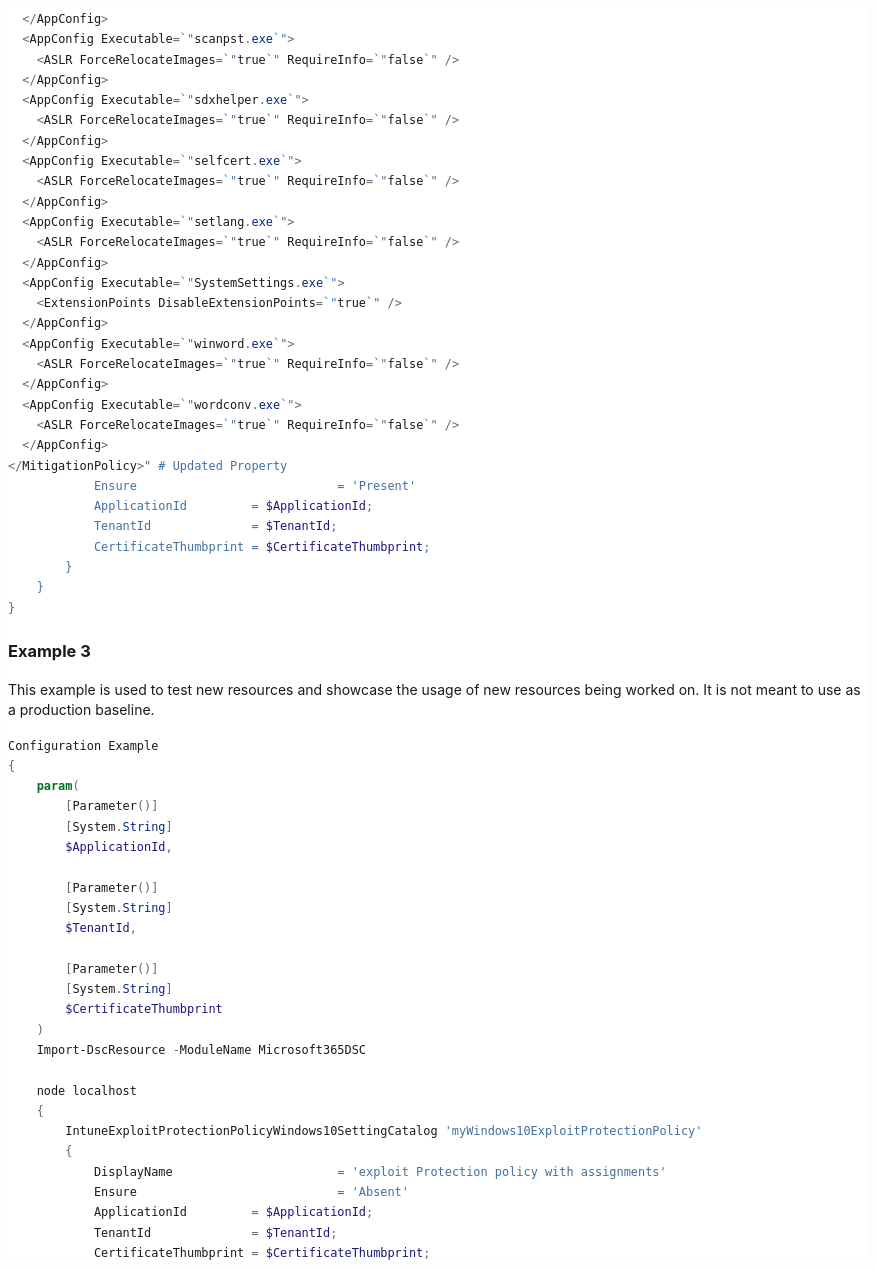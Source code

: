 ```powershell
  </AppConfig>
  <AppConfig Executable=`"scanpst.exe`">
    <ASLR ForceRelocateImages=`"true`" RequireInfo=`"false`" />
  </AppConfig>
  <AppConfig Executable=`"sdxhelper.exe`">
    <ASLR ForceRelocateImages=`"true`" RequireInfo=`"false`" />
  </AppConfig>
  <AppConfig Executable=`"selfcert.exe`">
    <ASLR ForceRelocateImages=`"true`" RequireInfo=`"false`" />
  </AppConfig>
  <AppConfig Executable=`"setlang.exe`">
    <ASLR ForceRelocateImages=`"true`" RequireInfo=`"false`" />
  </AppConfig>
  <AppConfig Executable=`"SystemSettings.exe`">
    <ExtensionPoints DisableExtensionPoints=`"true`" />
  </AppConfig>
  <AppConfig Executable=`"winword.exe`">
    <ASLR ForceRelocateImages=`"true`" RequireInfo=`"false`" />
  </AppConfig>
  <AppConfig Executable=`"wordconv.exe`">
    <ASLR ForceRelocateImages=`"true`" RequireInfo=`"false`" />
  </AppConfig>
</MitigationPolicy>" # Updated Property
            Ensure                            = 'Present'
            ApplicationId         = $ApplicationId;
            TenantId              = $TenantId;
            CertificateThumbprint = $CertificateThumbprint;
        }
    }
}
```

### Example 3

This example is used to test new resources and showcase the usage of new resources being worked on.
It is not meant to use as a production baseline.

```powershell
Configuration Example
{
    param(
        [Parameter()]
        [System.String]
        $ApplicationId,

        [Parameter()]
        [System.String]
        $TenantId,

        [Parameter()]
        [System.String]
        $CertificateThumbprint
    )
    Import-DscResource -ModuleName Microsoft365DSC

    node localhost
    {
        IntuneExploitProtectionPolicyWindows10SettingCatalog 'myWindows10ExploitProtectionPolicy'
        {
            DisplayName                       = 'exploit Protection policy with assignments'
            Ensure                            = 'Absent'
            ApplicationId         = $ApplicationId;
            TenantId              = $TenantId;
            CertificateThumbprint = $CertificateThumbprint;
```